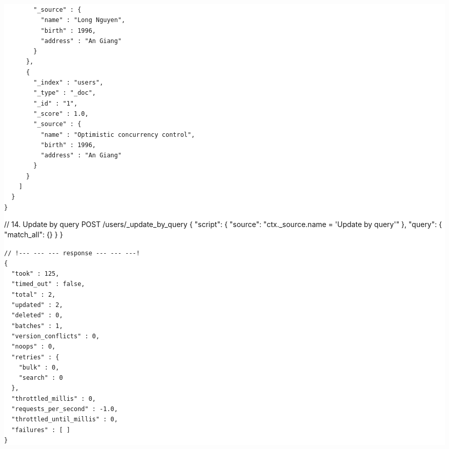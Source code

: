             "_source" : {
              "name" : "Long Nguyen",
              "birth" : 1996,
              "address" : "An Giang"
            }
          },
          {
            "_index" : "users",
            "_type" : "_doc",
            "_id" : "1",
            "_score" : 1.0,
            "_source" : {
              "name" : "Optimistic concurrency control",
              "birth" : 1996,
              "address" : "An Giang"
            }
          }
        ]
      }
    }

  
// 14. Update by query
    POST /users/_update_by_query
    {
      "script": {
        "source": "ctx._source.name = 'Update by query'"
      },
      "query": {
        "match_all": {}
      }
    }

    // !--- --- --- response --- --- ---!
    {
      "took" : 125,
      "timed_out" : false,
      "total" : 2,
      "updated" : 2,
      "deleted" : 0,
      "batches" : 1,
      "version_conflicts" : 0,
      "noops" : 0,
      "retries" : {
        "bulk" : 0,
        "search" : 0
      },
      "throttled_millis" : 0,
      "requests_per_second" : -1.0,
      "throttled_until_millis" : 0,
      "failures" : [ ]
    }
